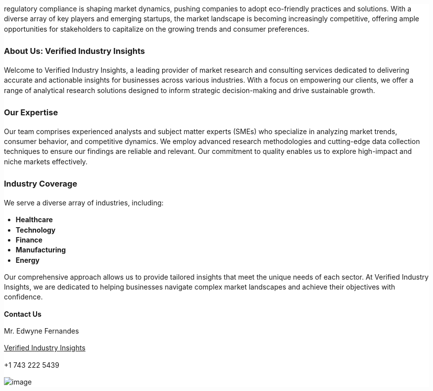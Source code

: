 regulatory compliance is shaping market dynamics, pushing companies to adopt eco-friendly practices and solutions. With a diverse array of key players and emerging startups, the market landscape is becoming increasingly competitive, offering ample opportunities for stakeholders to capitalize on the growing trends and consumer preferences.</p><h3>About Us: Verified Industry Insights</h3><p>Welcome to Verified Industry Insights, a leading provider of market research and consulting services dedicated to delivering accurate and actionable insights for businesses across various industries. With a focus on empowering our clients, we offer a range of analytical research solutions designed to inform strategic decision-making and drive sustainable growth.</p><h3>Our Expertise</h3><p>Our team comprises experienced analysts and subject matter experts (SMEs) who specialize in analyzing market trends, consumer behavior, and competitive dynamics. We employ advanced research methodologies and cutting-edge data collection techniques to ensure our findings are reliable and relevant. Our commitment to quality enables us to explore high-impact and niche markets effectively.</p><h3>Industry Coverage</h3><p>We serve a diverse array of industries, including:</p><ul><li><strong>Healthcare</strong></li><li><strong>Technology</strong></li><li><strong>Finance</strong></li><li><strong>Manufacturing</strong></li><li><strong>Energy</strong></li></ul><p>Our comprehensive approach allows us to provide tailored insights that meet the unique needs of each sector. At Verified Industry Insights, we are dedicated to helping businesses navigate complex market landscapes and achieve their objectives with confidence.</p><p><strong>Contact Us</strong></p><p>Mr. Edwyne Fernandes</p><p><a href="https://www.verifiedindustryinsights.com/">Verified Industry Insights</a></p><p>+1 743 222 5439</p>
![image](https://github.com/user-attachments/assets/ca9d7fb7-9e59-4b3b-9eb0-b764d67f7597)
